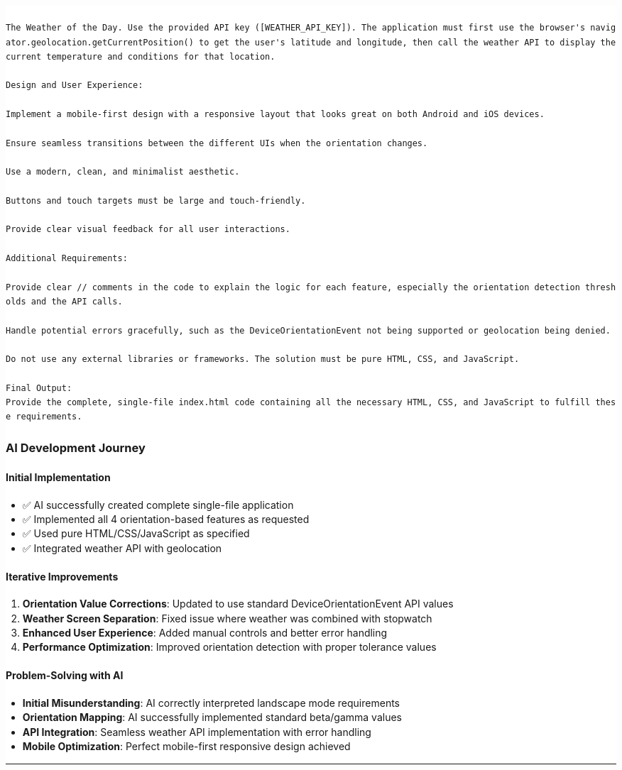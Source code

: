 ```

The Weather of the Day. Use the provided API key ([WEATHER_API_KEY]). The application must first use the browser's navigator.geolocation.getCurrentPosition() to get the user's latitude and longitude, then call the weather API to display the current temperature and conditions for that location.

Design and User Experience:

Implement a mobile-first design with a responsive layout that looks great on both Android and iOS devices.

Ensure seamless transitions between the different UIs when the orientation changes.

Use a modern, clean, and minimalist aesthetic.

Buttons and touch targets must be large and touch-friendly.

Provide clear visual feedback for all user interactions.

Additional Requirements:

Provide clear // comments in the code to explain the logic for each feature, especially the orientation detection thresholds and the API calls.

Handle potential errors gracefully, such as the DeviceOrientationEvent not being supported or geolocation being denied.

Do not use any external libraries or frameworks. The solution must be pure HTML, CSS, and JavaScript.

Final Output:
Provide the complete, single-file index.html code containing all the necessary HTML, CSS, and JavaScript to fulfill these requirements.
```

### **AI Development Journey**

#### **Initial Implementation**
- ✅ AI successfully created complete single-file application
- ✅ Implemented all 4 orientation-based features as requested
- ✅ Used pure HTML/CSS/JavaScript as specified
- ✅ Integrated weather API with geolocation

#### **Iterative Improvements**
1. **Orientation Value Corrections**: Updated to use standard DeviceOrientationEvent API values
2. **Weather Screen Separation**: Fixed issue where weather was combined with stopwatch
3. **Enhanced User Experience**: Added manual controls and better error handling
4. **Performance Optimization**: Improved orientation detection with proper tolerance values

#### **Problem-Solving with AI**
- **Initial Misunderstanding**: AI correctly interpreted landscape mode requirements
- **Orientation Mapping**: AI successfully implemented standard beta/gamma values
- **API Integration**: Seamless weather API implementation with error handling
- **Mobile Optimization**: Perfect mobile-first responsive design achieved

---